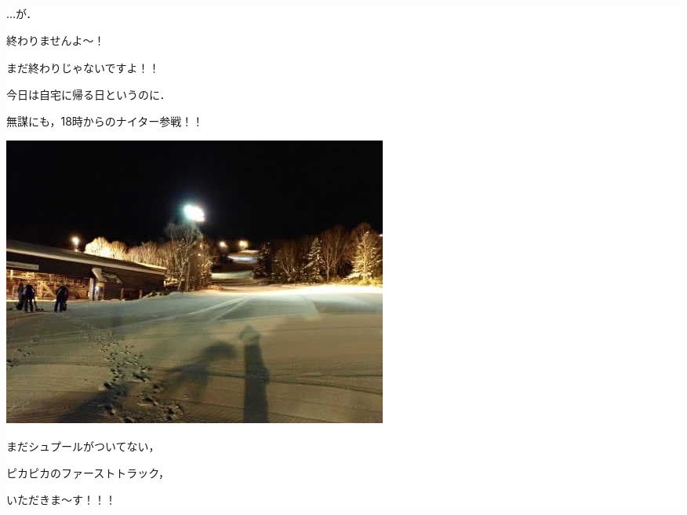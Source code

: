 





…が．


終わりませんよ～！


まだ終わりじゃないですよ！！


今日は自宅に帰る日というのに．


無謀にも，18時からのナイター参戦！！




![cb47f37a604de4c3bbc046cd005289c8.jpg](images/cb47f37a604de4c3bbc046cd005289c8.jpg)







まだシュプールがついてない，


ピカピカのファーストトラック，


いただきま～す！！！



